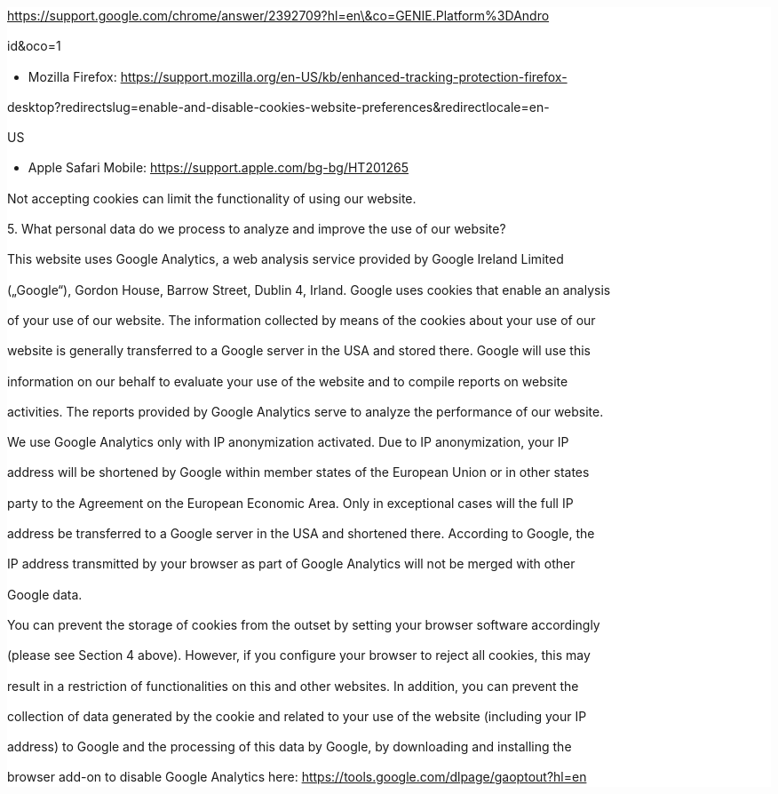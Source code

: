 https://support.google.com/chrome/answer/2392709?hl=en\&co=GENIE.Platform%3DAndro

id\&oco=1

- Mozilla Firefox: https://support.mozilla.org/en-US/kb/enhanced-tracking-protection-firefox-

desktop?redirectslug=enable-and-disable-cookies-website-preferences\&redirectlocale=en-

US

- Apple Safari Mobile: https://support.apple.com/bg-bg/HT201265

Not accepting cookies can limit the functionality of using our website.



5\. What personal data do we process to analyze and improve the use of our website?



This website uses Google Analytics, a web analysis service provided by Google Ireland Limited

(„Google“), Gordon House, Barrow Street, Dublin 4, Irland. Google uses cookies that enable an analysis

of your use of our website. The information collected by means of the cookies about your use of our

website is generally transferred to a Google server in the USA and stored there. Google will use this

information on our behalf to evaluate your use of the website and to compile reports on website

activities. The reports provided by Google Analytics serve to analyze the performance of our website.



We use Google Analytics only with IP anonymization activated. Due to IP anonymization, your IP

address will be shortened by Google within member states of the European Union or in other states

party to the Agreement on the European Economic Area. Only in exceptional cases will the full IP

address be transferred to a Google server in the USA and shortened there. According to Google, the

IP address transmitted by your browser as part of Google Analytics will not be merged with other

Google data.



You can prevent the storage of cookies from the outset by setting your browser software accordingly

(please see Section 4 above). However, if you configure your browser to reject all cookies, this may

result in a restriction of functionalities on this and other websites. In addition, you can prevent the

collection of data generated by the cookie and related to your use of the website (including your IP

address) to Google and the processing of this data by Google, by downloading and installing the

browser add-on to disable Google Analytics here: https://tools.google.com/dlpage/gaoptout?hl=en
